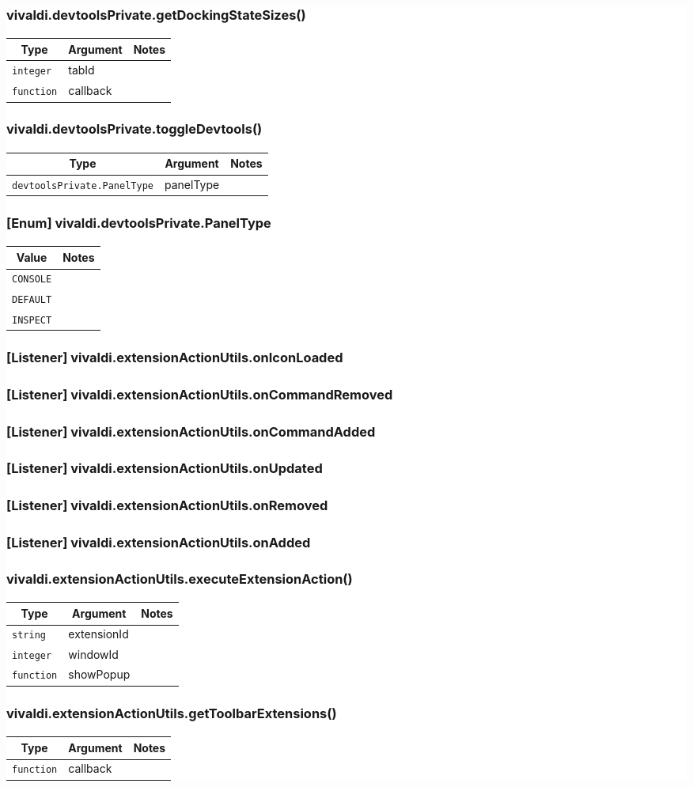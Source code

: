 
### vivaldi.devtoolsPrivate.getDockingStateSizes()
Type | Argument | Notes
---|---|---
`integer`|tabId|
`function`|callback|


### vivaldi.devtoolsPrivate.toggleDevtools()
Type | Argument | Notes
---|---|---
`devtoolsPrivate.PanelType`|panelType|


### [Enum] vivaldi.devtoolsPrivate.PanelType
Value | Notes
---|---
`CONSOLE`|
`DEFAULT`|
`INSPECT`|


### [Listener] vivaldi.extensionActionUtils.onIconLoaded



### [Listener] vivaldi.extensionActionUtils.onCommandRemoved



### [Listener] vivaldi.extensionActionUtils.onCommandAdded



### [Listener] vivaldi.extensionActionUtils.onUpdated



### [Listener] vivaldi.extensionActionUtils.onRemoved



### [Listener] vivaldi.extensionActionUtils.onAdded



### vivaldi.extensionActionUtils.executeExtensionAction()
Type | Argument | Notes
---|---|---
`string`|extensionId|
`integer`|windowId|
`function`|showPopup|


### vivaldi.extensionActionUtils.getToolbarExtensions()
Type | Argument | Notes
---|---|---
`function`|callback|
